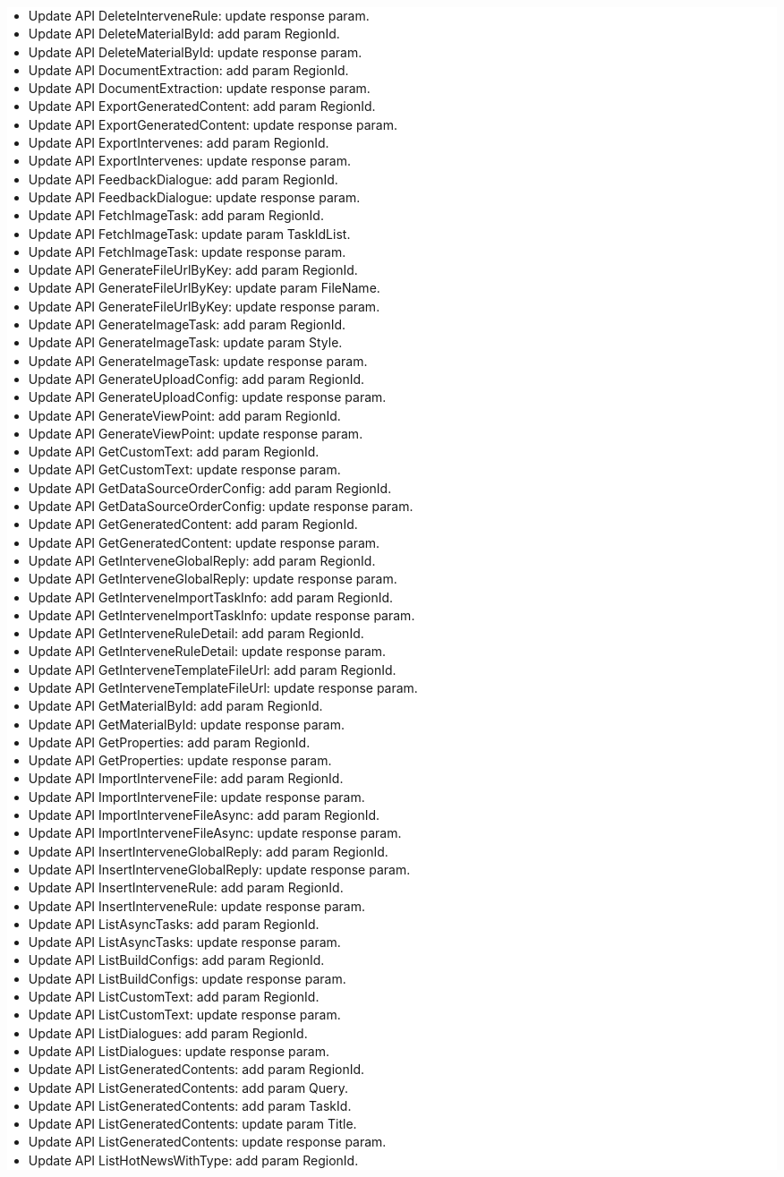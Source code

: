 - Update API DeleteInterveneRule: update response param.
- Update API DeleteMaterialById: add param RegionId.
- Update API DeleteMaterialById: update response param.
- Update API DocumentExtraction: add param RegionId.
- Update API DocumentExtraction: update response param.
- Update API ExportGeneratedContent: add param RegionId.
- Update API ExportGeneratedContent: update response param.
- Update API ExportIntervenes: add param RegionId.
- Update API ExportIntervenes: update response param.
- Update API FeedbackDialogue: add param RegionId.
- Update API FeedbackDialogue: update response param.
- Update API FetchImageTask: add param RegionId.
- Update API FetchImageTask: update param TaskIdList.
- Update API FetchImageTask: update response param.
- Update API GenerateFileUrlByKey: add param RegionId.
- Update API GenerateFileUrlByKey: update param FileName.
- Update API GenerateFileUrlByKey: update response param.
- Update API GenerateImageTask: add param RegionId.
- Update API GenerateImageTask: update param Style.
- Update API GenerateImageTask: update response param.
- Update API GenerateUploadConfig: add param RegionId.
- Update API GenerateUploadConfig: update response param.
- Update API GenerateViewPoint: add param RegionId.
- Update API GenerateViewPoint: update response param.
- Update API GetCustomText: add param RegionId.
- Update API GetCustomText: update response param.
- Update API GetDataSourceOrderConfig: add param RegionId.
- Update API GetDataSourceOrderConfig: update response param.
- Update API GetGeneratedContent: add param RegionId.
- Update API GetGeneratedContent: update response param.
- Update API GetInterveneGlobalReply: add param RegionId.
- Update API GetInterveneGlobalReply: update response param.
- Update API GetInterveneImportTaskInfo: add param RegionId.
- Update API GetInterveneImportTaskInfo: update response param.
- Update API GetInterveneRuleDetail: add param RegionId.
- Update API GetInterveneRuleDetail: update response param.
- Update API GetInterveneTemplateFileUrl: add param RegionId.
- Update API GetInterveneTemplateFileUrl: update response param.
- Update API GetMaterialById: add param RegionId.
- Update API GetMaterialById: update response param.
- Update API GetProperties: add param RegionId.
- Update API GetProperties: update response param.
- Update API ImportInterveneFile: add param RegionId.
- Update API ImportInterveneFile: update response param.
- Update API ImportInterveneFileAsync: add param RegionId.
- Update API ImportInterveneFileAsync: update response param.
- Update API InsertInterveneGlobalReply: add param RegionId.
- Update API InsertInterveneGlobalReply: update response param.
- Update API InsertInterveneRule: add param RegionId.
- Update API InsertInterveneRule: update response param.
- Update API ListAsyncTasks: add param RegionId.
- Update API ListAsyncTasks: update response param.
- Update API ListBuildConfigs: add param RegionId.
- Update API ListBuildConfigs: update response param.
- Update API ListCustomText: add param RegionId.
- Update API ListCustomText: update response param.
- Update API ListDialogues: add param RegionId.
- Update API ListDialogues: update response param.
- Update API ListGeneratedContents: add param RegionId.
- Update API ListGeneratedContents: add param Query.
- Update API ListGeneratedContents: add param TaskId.
- Update API ListGeneratedContents: update param Title.
- Update API ListGeneratedContents: update response param.
- Update API ListHotNewsWithType: add param RegionId.